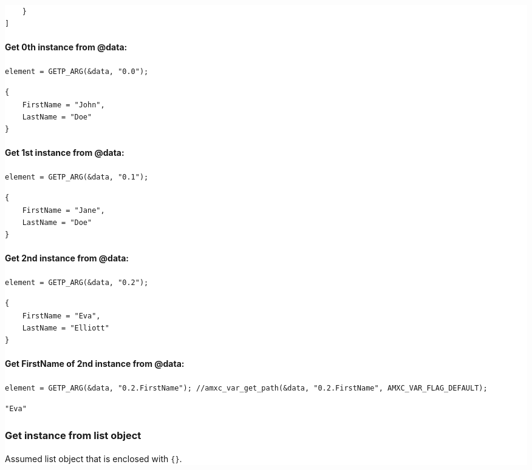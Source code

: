 ```
    }
]
```

#### Get 0th instance from @data:

```
element = GETP_ARG(&data, "0.0");
```

```
{
    FirstName = "John",
    LastName = "Doe"
}
```

#### Get 1st instance from @data:

```
element = GETP_ARG(&data, "0.1");
```

```
{
    FirstName = "Jane",
    LastName = "Doe"
}
```

#### Get 2nd instance from @data:

```
element = GETP_ARG(&data, "0.2");
```

```
{
    FirstName = "Eva",
    LastName = "Elliott"
}
```

#### Get FirstName of 2nd instance from @data:

```
element = GETP_ARG(&data, "0.2.FirstName"); //amxc_var_get_path(&data, "0.2.FirstName", AMXC_VAR_FLAG_DEFAULT);
```

```
"Eva"
```

### Get instance from list object

Assumed list object that is enclosed with `{}`.
